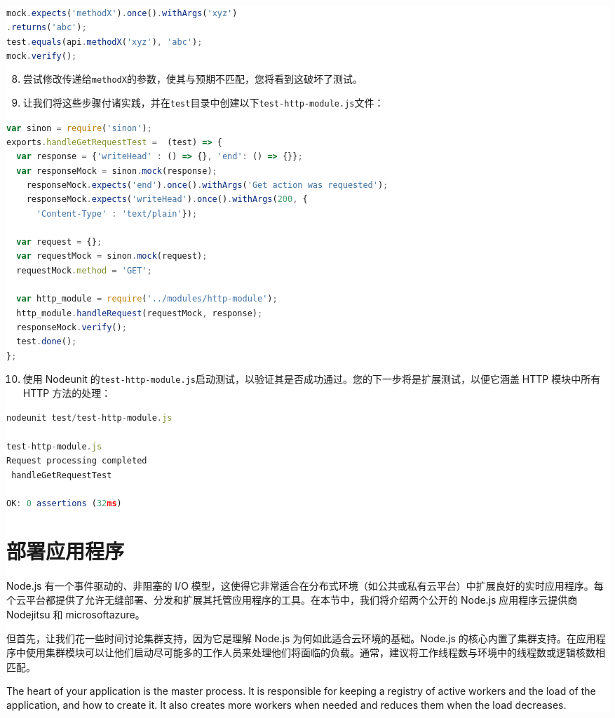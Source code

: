 ```js
mock.expects('methodX').once().withArgs('xyz') 
.returns('abc');           
test.equals(api.methodX('xyz'), 'abc'); 
mock.verify(); 
```

8.  尝试修改传递给`methodX`的参数，使其与预期不匹配，您将看到这破坏了测试。

9.  让我们将这些步骤付诸实践，并在`test`目录中创建以下`test-http-module.js`文件：

```js
var sinon = require('sinon');
exports.handleGetRequestTest =  (test) => {
  var response = {'writeHead' : () => {}, 'end': () => {}};
  var responseMock = sinon.mock(response);
    responseMock.expects('end').once().withArgs('Get action was requested');
    responseMock.expects('writeHead').once().withArgs(200, {
      'Content-Type' : 'text/plain'});

  var request = {};
  var requestMock = sinon.mock(request);
  requestMock.method = 'GET';

  var http_module = require('../modules/http-module');
  http_module.handleRequest(requestMock, response);
  responseMock.verify();
  test.done();
};
```

10.  使用 Nodeunit 的`test-http-module.js`启动测试，以验证其是否成功通过。您的下一步将是扩展测试，以便它涵盖 HTTP 模块中所有 HTTP 方法的处理：

```js
nodeunit test/test-http-module.js 

test-http-module.js
Request processing completed
 handleGetRequestTest

OK: 0 assertions (32ms)
```

# 部署应用程序

Node.js 有一个事件驱动的、非阻塞的 I/O 模型，这使得它非常适合在分布式环境（如公共或私有云平台）中扩展良好的实时应用程序。每个云平台都提供了允许无缝部署、分发和扩展其托管应用程序的工具。在本节中，我们将介绍两个公开的 Node.js 应用程序云提供商 Nodejitsu 和 microsoftazure。

但首先，让我们花一些时间讨论集群支持，因为它是理解 Node.js 为何如此适合云环境的基础。Node.js 的核心内置了集群支持。在应用程序中使用集群模块可以让他们启动尽可能多的工作人员来处理他们将面临的负载。通常，建议将工作线程数与环境中的线程数或逻辑核数相匹配。

The heart of your application is the master process. It is responsible for keeping a registry of active workers and the load of the application, and how to create it. It also creates more workers when needed and reduces them when the load decreases.
